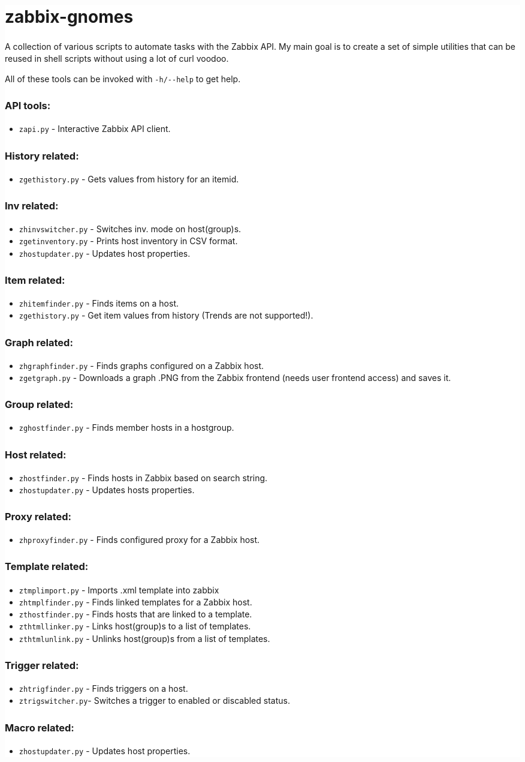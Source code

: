 zabbix-gnomes
=============

A collection of various scripts to automate tasks with the Zabbix API. My main goal is to create a set of simple utilities that can be reused in shell scripts without using a lot of curl voodoo.

All of these tools can be invoked with `-h/--help` to get help.

### API tools:
- `zapi.py` -           Interactive Zabbix API client.

### History related:
- `zgethistory.py` -    Gets values from history for an itemid.

### Inv related:
- `zhinvswitcher.py` -  Switches inv. mode on host(group)s.
- `zgetinventory.py` -  Prints host inventory in CSV format.
- `zhostupdater.py` - Updates host properties.

### Item related:
- `zhitemfinder.py` -   Finds items on a host.
- `zgethistory.py` -    Get item values from history (Trends are not supported!).

### Graph related:
- `zhgraphfinder.py` -  Finds graphs configured on a Zabbix host.
- `zgetgraph.py` -      Downloads a graph .PNG from the Zabbix frontend (needs user frontend access) and saves it.

### Group related:
- `zghostfinder.py` -   Finds member hosts in a hostgroup.

### Host related:
- `zhostfinder.py`  -   Finds hosts in Zabbix based on search string.
- `zhostupdater.py` -   Updates hosts properties.

### Proxy related:
- `zhproxyfinder.py` -  Finds configured proxy for a Zabbix host.

### Template related:
- `ztmplimport.py`  -   Imports .xml template into zabbix
- `zhtmplfinder.py` -   Finds linked templates for a Zabbix host.
- `zthostfinder.py` -   Finds hosts that are linked to a template.
- `zthtmllinker.py` -   Links host(group)s to a list of templates.
- `zthtmlunlink.py` -   Unlinks host(group)s from a list of templates.

### Trigger related:
- `zhtrigfinder.py` -   Finds triggers on a host.
- `ztrigswitcher.py`-   Switches a trigger to enabled or discabled status.

### Macro related:
- `zhostupdater.py` - Updates host properties.
